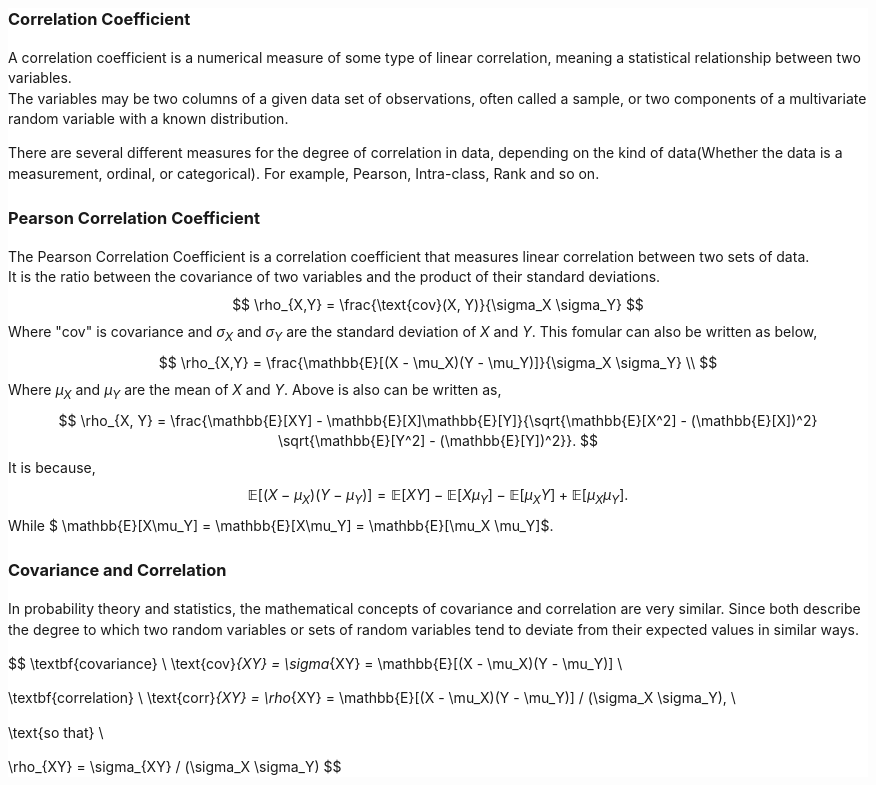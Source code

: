 ### Correlation Coefficient
A correlation coefficient is a numerical measure of some type of linear correlation, meaning a statistical relationship between two variables.  
The variables may be two columns of a given data set of observations, often called a sample, or two components of a multivariate random variable with a known distribution.

There are several different measures for the degree of correlation in data, depending on the kind of data(Whether the data is a measurement, ordinal, or categorical). For example, Pearson, Intra-class, Rank and so on.

    
### Pearson Correlation Coefficient
The Pearson Correlation Coefficient is a correlation coefficient that measures linear correlation between two sets of data.  
It is the ratio between the covariance of two variables and the product of their standard deviations.
$$
\rho_{X,Y} = \frac{\text{cov}(X, Y)}{\sigma_X \sigma_Y}
$$
Where "cov" is covariance and $\sigma_X$ and $\sigma_Y$ are the standard deviation of $X$ and $Y$. This fomular can also be written as below,
$$
\rho_{X,Y} = \frac{\mathbb{E}[(X - \mu_X)(Y - \mu_Y)]}{\sigma_X \sigma_Y} \\
$$
Where $\mu_X$ and $\mu_Y$ are the mean of $X$ and $Y$.
Above is also can be written as,
$$
\rho_{X, Y} = \frac{\mathbb{E}[XY] - \mathbb{E}[X]\mathbb{E}[Y]}{\sqrt{\mathbb{E}[X^2] - (\mathbb{E}[X])^2} \sqrt{\mathbb{E}[Y^2] - (\mathbb{E}[Y])^2}}.
$$
It is because, 
$$
\mathbb{E}[(X - \mu_X)(Y - \mu_Y)] = \mathbb{E}[XY] - \mathbb{E}[X\mu_Y] - \mathbb{E}[\mu_X Y] + \mathbb{E}[\mu_X \mu_Y].
$$
While $ \mathbb{E}[X\mu_Y] =  \mathbb{E}[X\mu_Y]  = \mathbb{E}[\mu_X \mu_Y]$.

### Covariance and Correlation
In probability theory and statistics, the mathematical concepts of covariance and correlation are very similar. Since both describe the degree to which two random variables or sets of random variables tend to deviate from their expected values in similar ways.

$$
\textbf{covariance} \\
\text{cov}_{XY} = \sigma_{XY} = \mathbb{E}[(X - \mu_X)(Y - \mu_Y)] \\

\textbf{correlation} \\
\text{corr}_{XY} = \rho_{XY} = \mathbb{E}[(X - \mu_X)(Y - \mu_Y)] / (\sigma_X \sigma_Y), \\

\text{so that} \\

\rho_{XY} = \sigma_{XY} / (\sigma_X \sigma_Y)
$$
